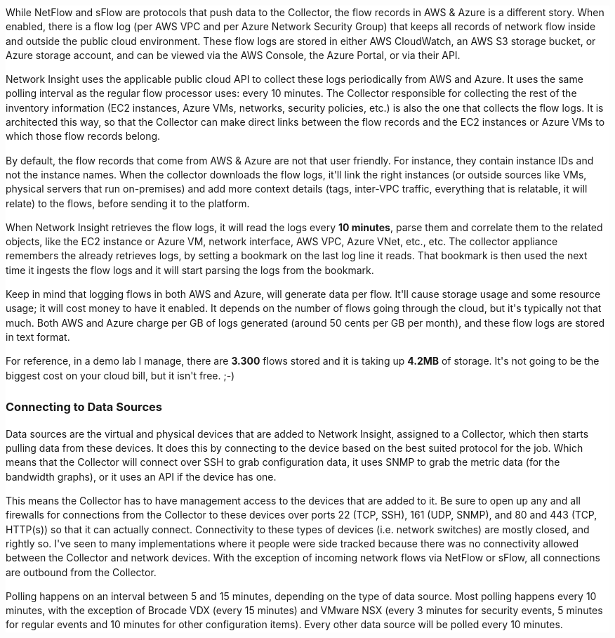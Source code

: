 While NetFlow and sFlow are protocols that push data to the Collector, the flow records in AWS & Azure is a different story. When enabled, there is a flow log (per AWS VPC and per Azure Network Security Group) that keeps all records of network flow inside and outside the public cloud environment. These flow logs are stored in either AWS CloudWatch, an AWS S3 storage bucket, or Azure storage account, and can be viewed via the AWS Console, the Azure Portal, or via their API.

Network Insight uses the applicable public cloud API to collect these logs periodically from AWS and Azure. It uses the same polling interval as the regular flow processor uses: every 10 minutes. The Collector responsible for collecting the rest of the inventory information (EC2 instances, Azure VMs, networks, security policies, etc.) is also the one that collects the flow logs. It is architected this way, so that the Collector can make direct links between the flow records and the EC2 instances or Azure VMs to which those flow records belong.

By default, the flow records that come from AWS & Azure are not that user friendly. For instance, they contain instance IDs and not the instance names. When the collector downloads the flow logs, it'll link the right instances (or outside sources like VMs, physical servers that run on-premises) and add more context details (tags, inter-VPC traffic, everything that is relatable, it will relate) to the flows, before sending it to the platform.

When Network Insight retrieves the flow logs, it will read the logs every **10 minutes**, parse them and correlate them to the related objects, like the EC2 instance or Azure VM, network interface, AWS VPC, Azure VNet, etc., etc. The collector appliance remembers the already retrieves logs, by setting a bookmark on the last log line it reads. That bookmark is then used the next time it ingests the flow logs and it will start parsing the logs from the bookmark.

Keep in mind that logging flows in both AWS and Azure, will generate data per flow. It'll cause storage usage and some resource usage; it will cost money to have it enabled. It depends on the number of flows going through the cloud, but it's typically not that much. Both AWS and Azure charge per GB of logs generated (around 50 cents per GB per month), and these flow logs are stored in text format.

For reference, in a demo lab I manage, there are **3.300** flows stored and it is taking up **4.2MB** of storage. It's not going to be the biggest cost on your cloud bill, but it isn't free. ;-)

### Connecting to Data Sources

Data sources are the virtual and physical devices that are added to Network Insight, assigned to a Collector, which then starts pulling data from these devices. It does this by connecting to the device based on the best suited protocol for the job. Which means that the Collector will connect over SSH to grab configuration data, it uses SNMP to grab the metric data (for the bandwidth graphs), or it uses an API if the device has one.

This means the Collector has to have management access to the devices that are added to it. Be sure to open up any and all firewalls for connections from the Collector to these devices over ports 22 (TCP, SSH), 161 (UDP, SNMP), and 80 and 443 (TCP, HTTP(s)) so that it can actually connect. Connectivity to these types of devices (i.e. network switches) are mostly closed, and rightly so. I've seen to many implementations where it people were side tracked because there was no connectivity allowed between the Collector and network devices. With the exception of incoming network flows via NetFlow or sFlow, all connections are outbound from the Collector.

Polling happens on an interval between 5 and 15 minutes, depending on the type of data source. Most polling happens every 10 minutes, with the exception of Brocade VDX (every 15 minutes) and VMware NSX (every 3 minutes for security events, 5 minutes for regular events and 10 minutes for other configuration items). Every other data source will be polled every 10 minutes.
